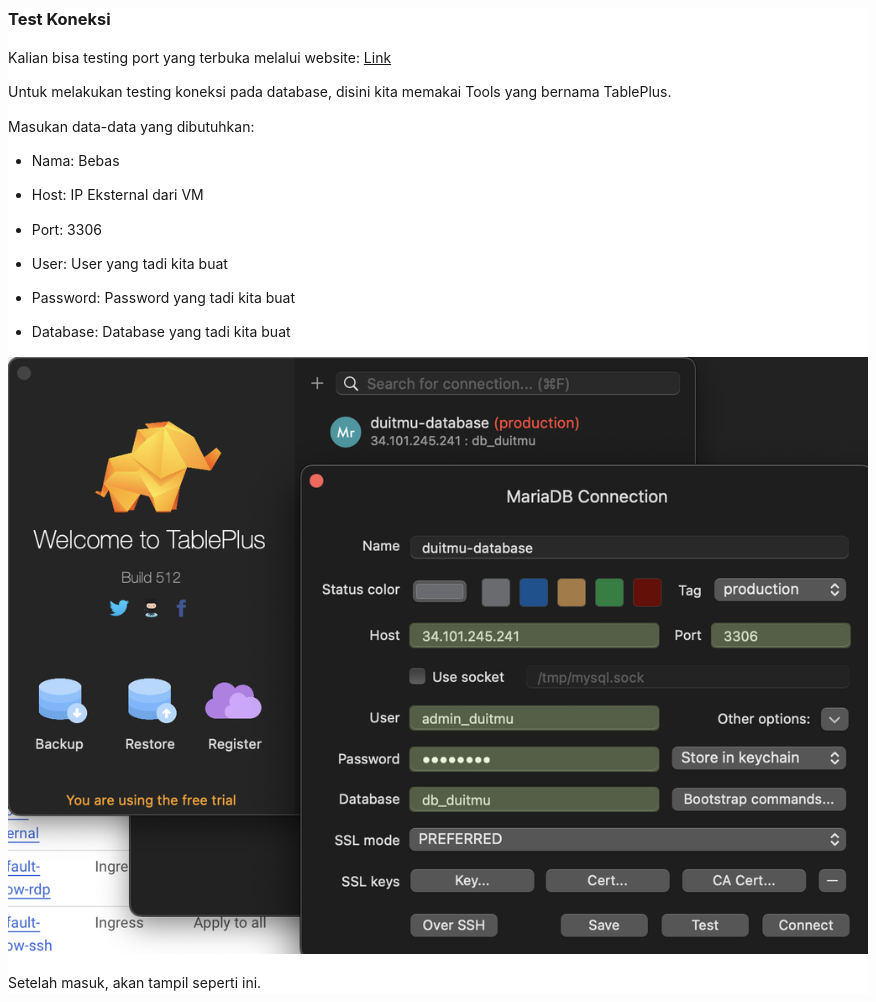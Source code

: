### Test Koneksi

Kalian bisa testing port yang terbuka melalui website: [Link](https://www.yougetsignal.com/tools/open-ports/)

Untuk melakukan testing koneksi pada database, disini kita memakai Tools yang bernama TablePlus.

Masukan data-data yang dibutuhkan:

- Nama: Bebas

- Host: IP Eksternal dari VM

- Port: 3306

- User: User yang tadi kita buat

- Password: Password yang tadi kita buat

- Database: Database yang tadi kita buat

![db10](./media/db10.png)

Setelah masuk, akan tampil seperti ini.

